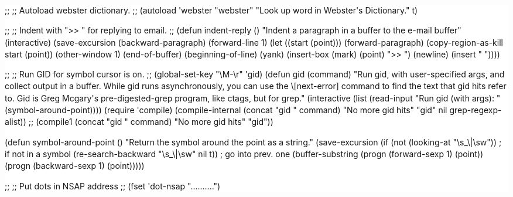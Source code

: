 ;;
;; Autoload webster dictionary.
;;
(autoload 'webster "webster" 
          "Look up word in Webster's Dictionary." t)

;;
;; Indent with ">> " for replying to email.
;;
(defun indent-reply ()
  "Indent a paragraph in a buffer to the e-mail buffer"
  (interactive)
  (save-excursion
    (backward-paragraph)
    (forward-line 1)
    (let ((start (point)))
      (forward-paragraph)
      (copy-region-as-kill start (point))
      (other-window 1)
      (end-of-buffer)
      (beginning-of-line)
      (yank)
      (insert-box (mark) (point) ">> ")
      (newline)
      (insert "    "))))

;;
;; Run GID for symbol cursor is on.
;;
(global-set-key "\M-\r" 'gid)
(defun gid (command)
  "Run gid, with user-specified args, and collect output in a buffer.
While gid runs asynchronously, you can use the \\[next-error] command
to find the text that gid hits refer to.  Gid is Greg Mcgary's
pre-digested-grep program, like ctags, but for grep."
  (interactive (list (read-input "Run gid (with args): "
                                 (symbol-around-point))))
  (require 'compile)
  (compile-internal (concat "gid " command)
                "No more gid hits" "gid" nil grep-regexp-alist))
;;  (compile1 (concat "gid " command) "No more gid hits" "gid"))

(defun symbol-around-point ()
  "Return the symbol around the point as a string."
  (save-excursion
    (if (not (looking-at "\\s_\\|\\sw")) ; if not in a symbol
        (re-search-backward "\\s_\\|\\sw" nil t)) ; go into prev. one
    (buffer-substring
      (progn (forward-sexp 1) (point))
      (progn (backward-sexp 1) (point)))))

;;
;; Put dots in NSAP address
;;
(fset 'dot-nsap
   "..........")
